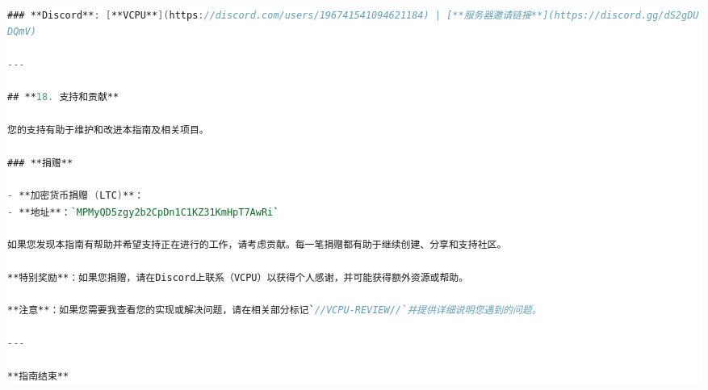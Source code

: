    ```verilog
### **Discord**: [**VCPU**](https://discord.com/users/196741541094621184) | [**服务器邀请链接**](https://discord.gg/dS2gDUDQmV)

---

## **18. 支持和贡献**

您的支持有助于维护和改进本指南及相关项目。

### **捐赠**

- **加密货币捐赠 (LTC)**：
  - **地址**：`MPMyQD5zgy2b2CpDn1C1KZ31KmHpT7AwRi`

如果您发现本指南有帮助并希望支持正在进行的工作，请考虑贡献。每一笔捐赠都有助于继续创建、分享和支持社区。

**特别奖励**：如果您捐赠，请在Discord上联系（VCPU）以获得个人感谢，并可能获得额外资源或帮助。

**注意**：如果您需要我查看您的实现或解决问题，请在相关部分标记`//VCPU-REVIEW//`并提供详细说明您遇到的问题。

---

**指南结束**
